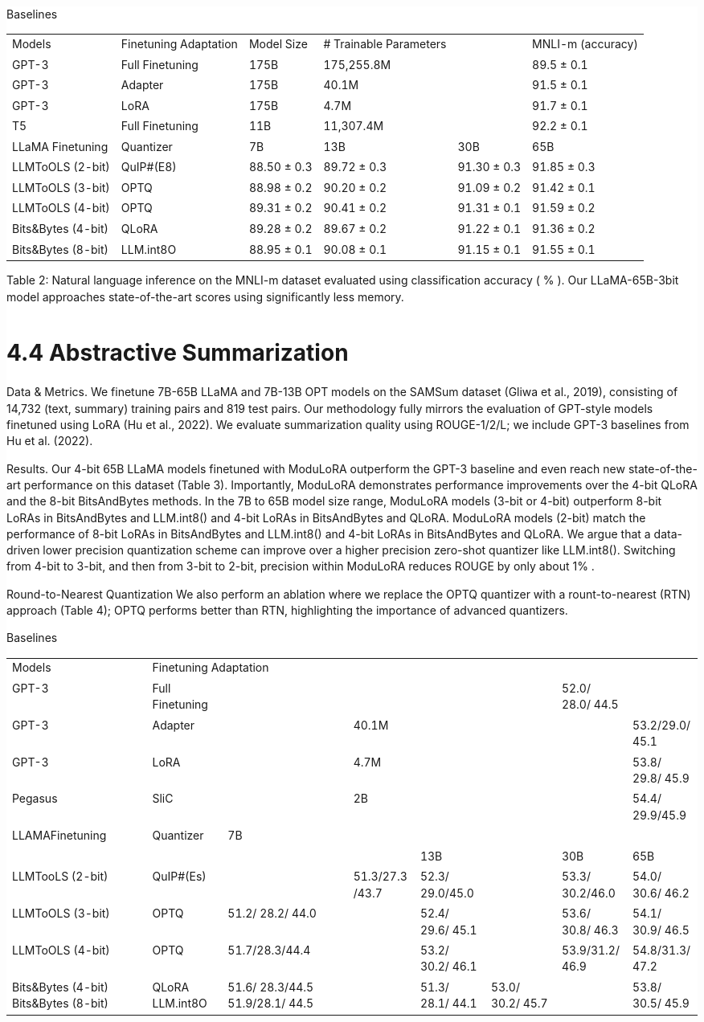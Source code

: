 Baselines   


<html><body><table><tr><td>Models</td><td>Finetuning Adaptation</td><td>Model Size</td><td># Trainable Parameters</td><td></td><td>MNLI-m (accuracy)</td></tr><tr><td>GPT-3</td><td>Full Finetuning</td><td>175B</td><td>175,255.8M</td><td></td><td>89.5 ± 0.1</td></tr><tr><td>GPT-3</td><td>Adapter</td><td>175B</td><td>40.1M</td><td></td><td>91.5 ± 0.1</td></tr><tr><td>GPT-3</td><td>LoRA</td><td>175B</td><td>4.7M</td><td></td><td>91.7 ± 0.1</td></tr><tr><td>T5</td><td>Full Finetuning</td><td>11B</td><td>11,307.4M</td><td></td><td>92.2 ± 0.1</td></tr><tr><td>LLaMA Finetuning</td><td>Quantizer</td><td>7B</td><td>13B</td><td>30B</td><td>65B</td></tr><tr><td>LLMToOLS (2-bit)</td><td>QuIP#(E8)</td><td>88.50 ± 0.3</td><td>89.72 ± 0.3</td><td>91.30 ± 0.3</td><td>91.85 ± 0.3</td></tr><tr><td>LLMToOLS (3-bit)</td><td>OPTQ</td><td>88.98 ± 0.2</td><td>90.20 ± 0.2</td><td>91.09 ± 0.2</td><td>91.42 ± 0.1</td></tr><tr><td>LLMToOLS (4-bit)</td><td>OPTQ</td><td>89.31 ± 0.2</td><td>90.41 ± 0.2</td><td>91.31 ± 0.1</td><td>91.59 ± 0.2</td></tr><tr><td>Bits&Bytes (4-bit)</td><td>QLoRA</td><td>89.28 ± 0.2</td><td>89.67 ± 0.2</td><td>91.22 ± 0.1</td><td>91.36 ± 0.2</td></tr><tr><td>Bits&Bytes (8-bit)</td><td>LLM.int8O</td><td>88.95 ± 0.1</td><td>90.08 ± 0.1</td><td>91.15 ± 0.1</td><td>91.55 ± 0.1</td></tr></table></body></html>

Table 2: Natural language inference on the MNLI-m dataset evaluated using classification accuracy ( $\%$ ). Our LLaMA-65B-3bit model approaches state-of-the-art scores using significantly less memory.  

# 4.4 Abstractive Summarization  

Data & Metrics. We finetune 7B-65B LLaMA and 7B-13B OPT models on the SAMSum dataset (Gliwa et al., 2019), consisting of 14,732 (text, summary) training pairs and 819 test pairs. Our methodology fully mirrors the evaluation of GPT-style models finetuned using LoRA (Hu et al., 2022). We evaluate summarization quality using ROUGE-1/2/L; we include GPT-3 baselines from Hu et al. (2022).  

Results. Our 4-bit 65B LLaMA models finetuned with ModuLoRA outperform the GPT-3 baseline and even reach new state-of-the-art performance on this dataset (Table 3). Importantly, ModuLoRA demonstrates performance improvements over the 4-bit QLoRA and the 8-bit BitsAndBytes methods. In the 7B to 65B model size range, ModuLoRA models (3-bit or 4-bit) outperform 8-bit LoRAs in BitsAndBytes and LLM.int8() and 4-bit LoRAs in BitsAndBytes and QLoRA. ModuLoRA models (2-bit) match the performance of 8-bit LoRAs in BitsAndBytes and LLM.int8() and 4-bit LoRAs in BitsAndBytes and QLoRA. We argue that a data-driven lower precision quantization scheme can improve over a higher precision zero-shot quantizer like LLM.int8(). Switching from 4-bit to 3-bit, and then from 3-bit to 2-bit, precision within ModuLoRA reduces ROUGE by only about $1\%$ .  

Round-to-Nearest Quantization We also perform an ablation where we replace the OPTQ quantizer with a rount-to-nearest (RTN) approach (Table 4); OPTQ performs better than RTN, highlighting the importance of advanced quantizers.  

Baselines   


<html><body><table><tr><td>Models</td><td colspan="6">Finetuning Adaptation</td></tr><tr><td>GPT-3</td><td>Full Finetuning</td><td colspan="4"></td><td>52.0/ 28.0/ 44.5</td><td></td></tr><tr><td>GPT-3</td><td colspan="2">Adapter</td><td colspan="4">40.1M</td><td>53.2/29.0/45.1</td></tr><tr><td>GPT-3</td><td colspan="2">LoRA</td><td colspan="4">4.7M</td><td>53.8/ 29.8/ 45.9</td></tr><tr><td>Pegasus</td><td colspan="2">SliC</td><td colspan="4">2B</td><td>54.4/ 29.9/45.9</td></tr><tr><td>LLAMAFinetuning</td><td>Quantizer</td><td>7B</td><td></td><td></td><td></td><td></td><td></td></tr><tr><td></td><td></td><td></td><td></td><td>13B</td><td></td><td>30B</td><td>65B</td></tr><tr><td>LLMTooLS (2-bit)</td><td>QuIP#(Es)</td><td></td><td>51.3/27.3/43.7</td><td>52.3/ 29.0/45.0</td><td></td><td>53.3/ 30.2/46.0</td><td>54.0/ 30.6/ 46.2</td></tr><tr><td>LLMToOLS (3-bit)</td><td>OPTQ</td><td>51.2/ 28.2/ 44.0</td><td></td><td>52.4/ 29.6/ 45.1</td><td></td><td>53.6/ 30.8/ 46.3</td><td>54.1/ 30.9/ 46.5</td></tr><tr><td>LLMToOLS (4-bit)</td><td>OPTQ</td><td>51.7/28.3/44.4</td><td></td><td>53.2/ 30.2/ 46.1</td><td></td><td>53.9/31.2/46.9</td><td>54.8/31.3/47.2</td></tr><tr><td>Bits&Bytes (4-bit) Bits&Bytes (8-bit)</td><td>QLoRA LLM.int8O</td><td>51.6/ 28.3/44.5 51.9/28.1/ 44.5</td><td></td><td>51.3/ 28.1/ 44.1</td><td>53.0/ 30.2/ 45.7</td><td></td><td>53.8/ 30.5/ 45.9</td></tr></table></body></html>  
